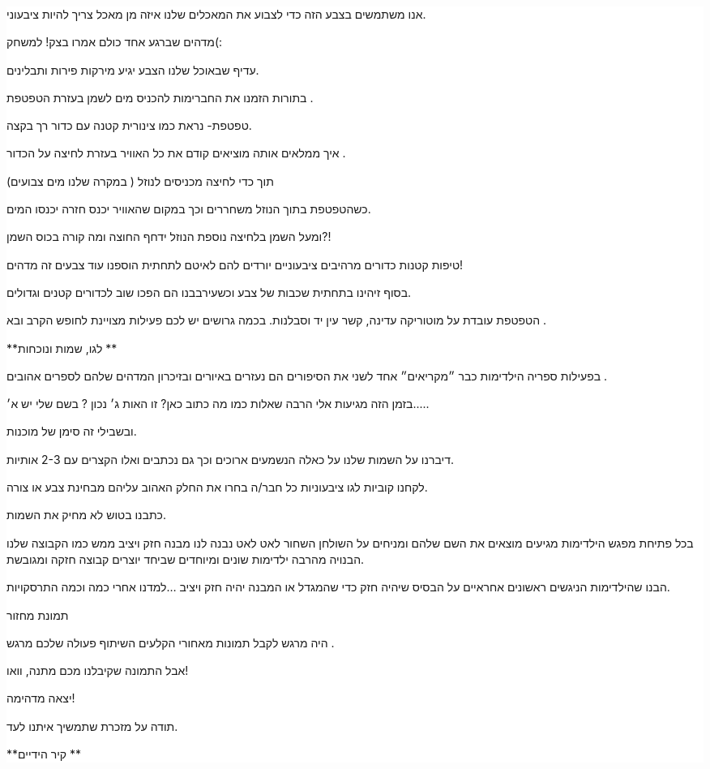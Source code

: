 אנו משתמשים בצבע הזה כדי לצבוע את המאכלים שלנו איזה מן מאכל צריך להיות ציבעוני.

מדהים שברגע אחד כולם אמרו בצק! למשחק(:

עדיף שבאוכל שלנו הצבע יגיע מירקות פירות ותבלינים.

בתורות הזמנו את החברימות להכניס מים לשמן בעזרת הטפטפת .

טפטפת- נראת כמו צינורית קטנה עם כדור רך בקצה.

איך ממלאים אותה מוציאים קודם את כל האוויר בעזרת לחיצה על הכדור .

תוך כדי לחיצה מכניסים לנוזל ( במקרה שלנו מים צבועים)

כשהטפטפת בתוך הנוזל משחררים וכך במקום שהאוויר יכנס חזרה יכנסו המים.

ומעל השמן בלחיצה נוספת הנוזל ידחף החוצה ומה קורה בכוס השמן?!

טיפות קטנות כדורים מרהיבים ציבעוניים יורדים להם לאיטם לתחתית הוספנו עוד צבעים זה מדהים!

בסוף זיהינו בתחתית שכבות של צבע וכשעירבבנו הם הפכו שוב לכדורים קטנים וגדולים.

הטפטפת עובדת על מוטוריקה עדינה, קשר עין יד וסבלנות. בכמה גרושים יש לכם פעילות מצויינת לחופש הקרב ובא .





**לגו, שמות ונוכחות **

בפעילות ספריה הילדימות כבר ״מקריאים״ אחד לשני את הסיפורים הם נעזרים באיורים ובזיכרון המדהים שלהם לספרים אהובים .

בזמן הזה מגיעות אלי הרבה שאלות כמו מה כתוב כאן? זו האות ג׳ נכון ? בשם שלי יש א׳.....

ובשבילי זה סימן של מוכנות.

דיברנו על השמות שלנו על כאלה הנשמעים ארוכים וכך גם נכתבים ואלו הקצרים עם 2-3 אותיות.

לקחנו קוביות לגו ציבעוניות כל חבר/ה בחרו את החלק האהוב עליהם מבחינת צבע או צורה.

כתבנו בטוש לא מחיק את השמות.

בכל פתיחת מפגש הילדימות מגיעים מוצאים את השם שלהם ומניחים על השולחן השחור לאט לאט נבנה לנו מבנה חזק ויציב ממש כמו הקבוצה שלנו הבנויה מהרבה ילדימות שונים ומיוחדים שביחד יוצרים קבוצה חזקה ומגובשת.

הבנו שהילדימות הניגשים ראשונים אחראיים על הבסיס שיהיה חזק כדי שהמגדל או המבנה יהיה חזק ויציב …למדנו אחרי כמה וכמה התרסקויות.



תמונת מחזור

היה מרגש לקבל תמונות מאחורי הקלעים השיתוף פעולה שלכם מרגש .

אבל התמונה שקיבלנו מכם מתנה, וואו!

יצאה מדהימה!

תודה על מזכרת שתמשיך איתנו לעד.



**קיר הידיים
**
